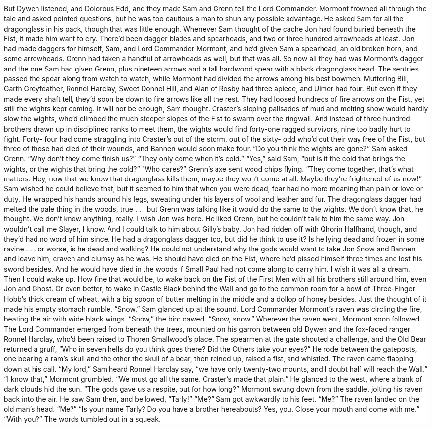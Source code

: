 But Dywen listened, and Dolorous Edd, and they made Sam and Grenn tell the Lord Commander. Mormont frowned all through the tale and asked pointed questions, but he was too cautious a man to shun any possible advantage. He asked Sam for all the dragonglass in his pack, though that was little enough. Whenever Sam thought of the cache Jon had found buried beneath the Fist, it made him want to cry. There’d been dagger blades and spearheads, and two or three hundred arrowheads at least. Jon had made daggers for himself, Sam, and Lord Commander Mormont, and he’d given Sam a spearhead, an old broken horn, and some arrowheads.
Grenn had taken a handful of arrowheads as well, but that was all.
So now all they had was Mormont’s dagger and the one Sam had given Grenn, plus nineteen arrows and a tall hardwood spear with a black dragonglass head. The sentries passed the spear along from watch to watch, while Mormont had divided the arrows among his best bowmen. Muttering Bill, Garth Greyfeather, Ronnel Harclay, Sweet Donnel Hill, and Alan of Rosby had three apiece, and Ulmer had four. But even if they made every shaft tell, they’d soon be down to fire arrows like all the rest. They had loosed hundreds of fire arrows on the Fist, yet still the wights kept coming.
It will not be enough, Sam thought. Craster’s sloping palisades of mud and melting snow would hardly slow the wights, who’d climbed the much steeper slopes of the Fist to swarm over the ringwall. And instead of three hundred brothers drawn up in disciplined ranks to meet them, the wights would find forty-one ragged survivors, nine too badly hurt to fight. Forty- four had come straggling into Craster’s out of the storm, out of the sixty- odd who’d cut their way free of the Fist, but three of those had died of their wounds, and Bannen would soon make four.
“Do you think the wights are gone?” Sam asked Grenn. “Why don’t they come finish us?”
“They only come when it’s cold.”
“Yes,” said Sam, “but is it the cold that brings the wights, or the wights that bring the cold?”
“Who cares?” Grenn’s axe sent wood chips flying. “They come together, that’s what matters. Hey, now that we know that dragonglass kills them, maybe they won’t come at all. Maybe they’re frightened of us now!”
Sam wished he could believe that, but it seemed to him that when you were dead, fear had no more meaning than pain or love or duty. He wrapped his hands around his legs, sweating under his layers of wool and leather and fur. The dragonglass dagger had melted the pale thing in the woods, true . . .
but Grenn was talking like it would do the same to the wights. We don’t know that, he thought. We don’t know anything, really. I wish Jon was here.
He liked Grenn, but he couldn’t talk to him the same way. Jon wouldn’t call me Slayer, I know. And I could talk to him about Gilly’s baby. Jon had ridden off with Qhorin Halfhand, though, and they’d had no word of him since. He had a dragonglass dagger too, but did he think to use it? Is he lying dead and frozen in some ravine . . . or worse, is he dead and walking? He could not understand why the gods would want to take Jon Snow and Bannen and leave him, craven and clumsy as he was. He should have died on the Fist, where he’d pissed himself three times and lost his sword besides. And he would have died in the woods if Small Paul had not come along to carry him. I wish it was all a dream. Then I could wake up. How fine that would be, to wake back on the Fist of the First Men with all his brothers still around him, even Jon and Ghost. Or even better, to wake in Castle Black behind the Wall and go to the common room for a bowl of Three-Finger Hobb’s thick cream of wheat, with a big spoon of butter melting in the middle and a dollop of honey besides. Just the thought of it made his empty stomach rumble.
“Snow.”
Sam glanced up at the sound. Lord Commander Mormont’s raven was circling the fire, beating the air with wide black wings.
“Snow,” the bird cawed. “Snow, snow.”
Wherever the raven went, Mormont soon followed. The Lord Commander emerged from beneath the trees, mounted on his garron between old Dywen and the fox-faced ranger Ronnel Harclay, who’d been raised to Thoren Smallwood’s place. The spearmen at the gate shouted a challenge, and the Old Bear returned a gruff, “Who in seven hells do you think goes there? Did the Others take your eyes?” He rode between the gateposts, one bearing a ram’s skull and the other the skull of a bear, then reined up, raised a fist, and whistled. The raven came flapping down at his call.
“My lord,” Sam heard Ronnel Harclay say, “we have only twenty-two mounts, and I doubt half will reach the Wall.”
“I know that,” Mormont grumbled. “We must go all the same. Craster’s made that plain.” He glanced to the west, where a bank of dark clouds hid the sun. “The gods gave us a respite, but for how long?” Mormont swung down from the saddle, jolting his raven back into the air. He saw Sam then, and bellowed, “Tarly!”
“Me?” Sam got awkwardly to his feet.
“Me?” The raven landed on the old man’s head. “Me?”
“Is your name Tarly? Do you have a brother hereabouts? Yes, you. Close your mouth and come with me.”
“With you?” The words tumbled out in a squeak.